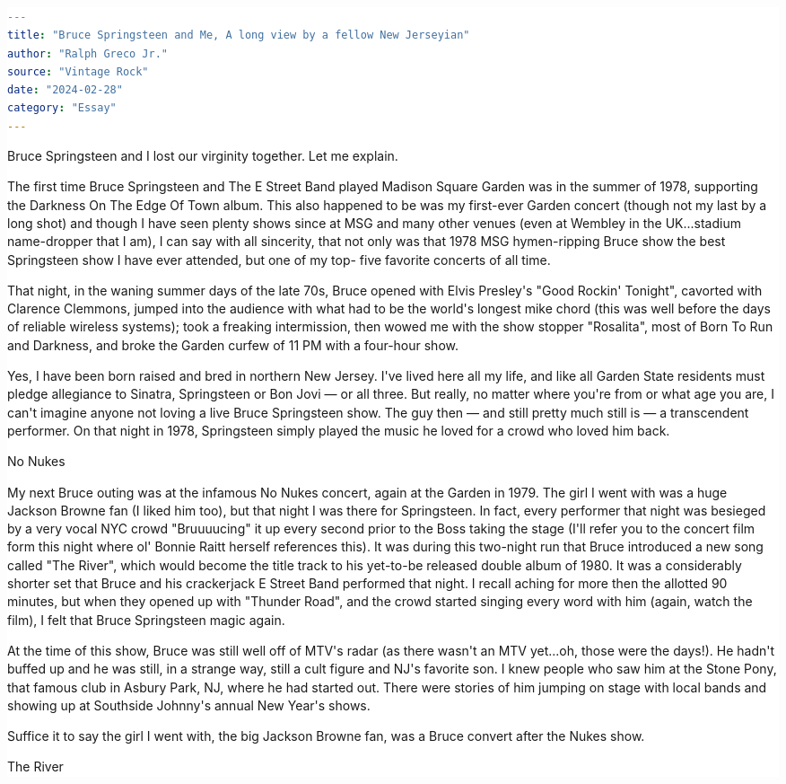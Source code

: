```yaml
---
title: "Bruce Springsteen and Me, A long view by a fellow New Jerseyian"
author: "Ralph Greco Jr."
source: "Vintage Rock"
date: "2024-02-28"
category: "Essay"
---
```


Bruce Springsteen and I lost our virginity together. Let me explain.

The first time Bruce Springsteen and The E Street Band played Madison Square Garden was in the summer of 1978, supporting the Darkness On The Edge Of Town album. This also happened to be was my first-ever Garden concert (though not my last by a long shot) and though I have seen plenty shows since at MSG and many other venues (even at Wembley in the UK...stadium name-dropper that I am), I can say with all sincerity, that not only was that 1978 MSG hymen-ripping Bruce show the best Springsteen show I have ever attended, but one of my top- five favorite concerts of all time.

That night, in the waning summer days of the late 70s, Bruce opened with Elvis Presley's "Good Rockin' Tonight", cavorted with Clarence Clemmons, jumped into the audience with what had to be the world's longest mike chord (this was well before the days of reliable wireless systems); took a freaking intermission, then wowed me with the show stopper "Rosalita", most of Born To Run and Darkness, and broke the Garden curfew of 11 PM with a four-hour show.

Yes, I have been born raised and bred in northern New Jersey. I've lived here all my life, and like all Garden State residents must pledge allegiance to Sinatra, Springsteen or Bon Jovi — or all three. But really, no matter where you're from or what age you are, I can't imagine anyone not loving a live Bruce Springsteen show. The guy then — and still pretty much still is — a transcendent performer. On that night in 1978, Springsteen simply played the music he loved for a crowd who loved him back.

No Nukes

My next Bruce outing was at the infamous No Nukes concert, again at the Garden in 1979. The girl I went with was a huge Jackson Browne fan (I liked him too), but that night I was there for Springsteen. In fact, every performer that night was besieged by a very vocal NYC crowd "Bruuuucing" it up every second prior to the Boss taking the stage (I'll refer you to the concert film form this night where ol' Bonnie Raitt herself references this). It was during this two-night run that Bruce introduced a new song called "The River", which would become the title track to his yet-to-be released double album of 1980. It was a considerably shorter set that Bruce and his crackerjack E Street Band performed that night. I recall aching for more then the allotted 90 minutes, but when they opened up with "Thunder Road", and the crowd started singing every word with him (again, watch the film), I felt that Bruce Springsteen magic again.

At the time of this show, Bruce was still well off of MTV's radar (as there wasn't an MTV yet...oh, those were the days!). He hadn't buffed up and he was still, in a strange way, still a cult figure and NJ's favorite son. I knew people who saw him at the Stone Pony, that famous club in Asbury Park, NJ, where he had started out. There were stories of him jumping on stage with local bands and showing up at Southside Johnny's annual New Year's shows.

Suffice it to say the girl I went with, the big Jackson Browne fan, was a Bruce convert after the Nukes show.

The River
